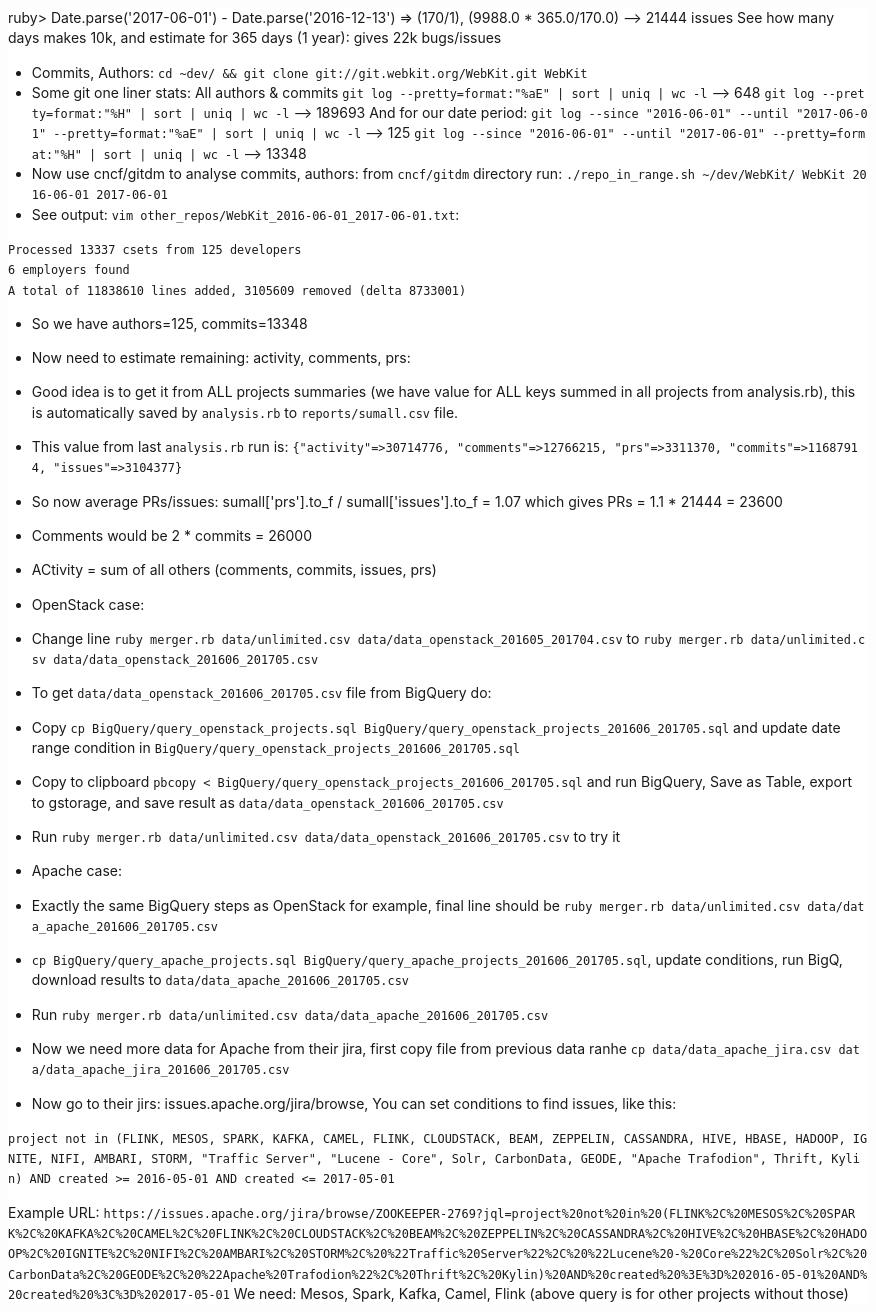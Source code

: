 ruby> Date.parse('2017-06-01') - Date.parse('2016-12-13') => (170/1), (9988.0 * 365.0/170.0) --> 21444 issues
See how many days makes 10k, and estimate for 365 days (1 year): gives 22k bugs/issues
- Commits, Authors:
`cd ~dev/ && git clone git://git.webkit.org/WebKit.git WebKit`
- Some git one liner stats:
All authors & commits
`git log --pretty=format:"%aE" | sort | uniq | wc -l` --> 648
`git log --pretty=format:"%H" | sort | uniq | wc -l` --> 189693
And for our date period:
`git log --since "2016-06-01" --until "2017-06-01" --pretty=format:"%aE" | sort | uniq | wc -l` --> 125
`git log --since "2016-06-01" --until "2017-06-01" --pretty=format:"%H" | sort | uniq | wc -l` --> 13348
- Now use cncf/gitdm to analyse commits, authors: from `cncf/gitdm` directory run: `./repo_in_range.sh ~/dev/WebKit/ WebKit 2016-06-01 2017-06-01`
- See output: `vim other_repos/WebKit_2016-06-01_2017-06-01.txt`:
```
Processed 13337 csets from 125 developers
6 employers found
A total of 11838610 lines added, 3105609 removed (delta 8733001)
```
- So we have authors=125, commits=13348
- Now need to estimate remaining: activity, comments, prs:
- Good idea is to get it from ALL projects summaries (we have value for ALL keys summed in all projects from analysis.rb), this is automatically saved by `analysis.rb` to `reports/sumall.csv` file.
- This value from last `analysis.rb` run is: `{"activity"=>30714776, "comments"=>12766215, "prs"=>3311370, "commits"=>11687914, "issues"=>3104377}`
- So now average PRs/issues: sumall['prs'].to_f / sumall['issues'].to_f = 1.07 which gives PRs = 1.1 * 21444 = 23600
- Comments would be 2 * commits = 26000
- ACtivity = sum of all others (comments, commits, issues, prs)

- OpenStack case:
- Change line `ruby merger.rb data/unlimited.csv data/data_openstack_201605_201704.csv` to `ruby merger.rb data/unlimited.csv data/data_openstack_201606_201705.csv`
- To get `data/data_openstack_201606_201705.csv` file from BigQuery do:
- Copy `cp BigQuery/query_openstack_projects.sql BigQuery/query_openstack_projects_201606_201705.sql` and update date range condition in `BigQuery/query_openstack_projects_201606_201705.sql`
- Copy to clipboard `pbcopy < BigQuery/query_openstack_projects_201606_201705.sql` and run BigQuery, Save as Table, export to gstorage, and save result as `data/data_openstack_201606_201705.csv`
- Run `ruby merger.rb data/unlimited.csv data/data_openstack_201606_201705.csv` to try it

- Apache case:
- Exactly the same BigQuery steps as OpenStack for example, final line should be `ruby merger.rb data/unlimited.csv data/data_apache_201606_201705.csv`
- `cp BigQuery/query_apache_projects.sql BigQuery/query_apache_projects_201606_201705.sql`, update conditions, run BigQ, download results to `data/data_apache_201606_201705.csv`
- Run `ruby merger.rb data/unlimited.csv data/data_apache_201606_201705.csv`
- Now we need more data for Apache from their jira, first copy file from previous data ranhe `cp data/data_apache_jira.csv data/data_apache_jira_201606_201705.csv`
- Now go to their jirs: issues.apache.org/jira/browse, You can set conditions to find issues, like this:
```
project not in (FLINK, MESOS, SPARK, KAFKA, CAMEL, FLINK, CLOUDSTACK, BEAM, ZEPPELIN, CASSANDRA, HIVE, HBASE, HADOOP, IGNITE, NIFI, AMBARI, STORM, "Traffic Server", "Lucene - Core", Solr, CarbonData, GEODE, "Apache Trafodion", Thrift, Kylin) AND created >= 2016-05-01 AND created <= 2017-05-01
```
Example URL: `https://issues.apache.org/jira/browse/ZOOKEEPER-2769?jql=project%20not%20in%20(FLINK%2C%20MESOS%2C%20SPARK%2C%20KAFKA%2C%20CAMEL%2C%20FLINK%2C%20CLOUDSTACK%2C%20BEAM%2C%20ZEPPELIN%2C%20CASSANDRA%2C%20HIVE%2C%20HBASE%2C%20HADOOP%2C%20IGNITE%2C%20NIFI%2C%20AMBARI%2C%20STORM%2C%20%22Traffic%20Server%22%2C%20%22Lucene%20-%20Core%22%2C%20Solr%2C%20CarbonData%2C%20GEODE%2C%20%22Apache%20Trafodion%22%2C%20Thrift%2C%20Kylin)%20AND%20created%20%3E%3D%202016-05-01%20AND%20created%20%3C%3D%202017-05-01`
We need: Mesos, Spark, Kafka, Camel, Flink (above query is for other projects without those)